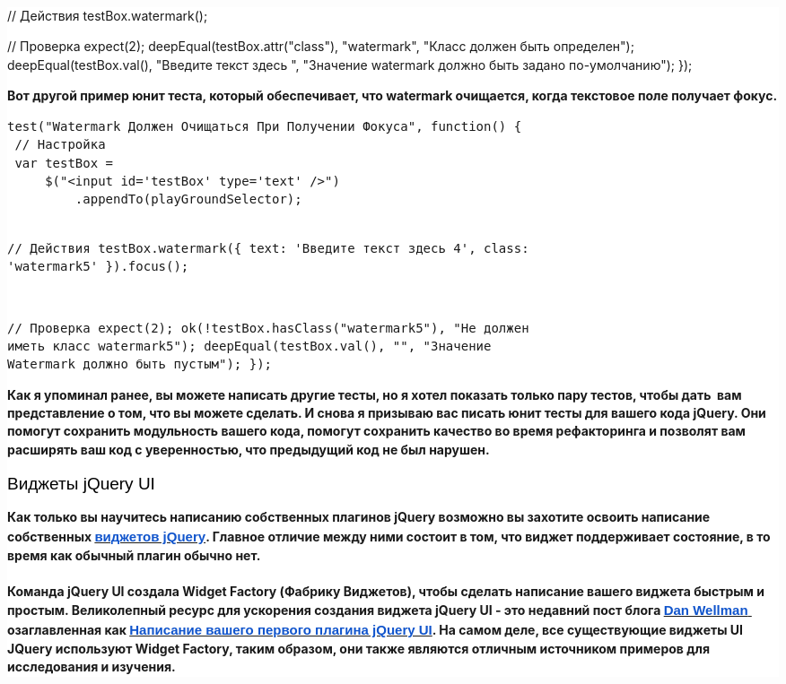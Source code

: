  // Действия
 testBox.watermark();
 
 // Проверка
 expect(2);
 deepEqual(testBox.attr(&quot;class&quot;), &quot;watermark&quot;, 
     &quot;Класс должен быть определен&quot;);
 deepEqual(testBox.val(), &quot;Введите текст здесь &quot;, 
     &quot;Значение watermark должно быть задано по-умолчанию&quot;);
});
</pre>
<p>
	<b>Вот другой пример юнит теста, который обеспечивает, что watermark очищается, когда текстовое поле получает фокус.</span></b></p>
<pre class="prettyprint lang-js prettyprinted">
test(&quot;Watermark Должен Очищаться При Получении Фокуса&quot;, function() {
 // Настройка
 var testBox =
     $(&quot;&lt;input id=&#39;testBox&#39; type=&#39;text&#39; /&gt;&quot;)
         .appendTo(playGroundSelector);
 
 // Действия
 testBox.watermark({
   text: &#39;Введите текст здесь 4&#39;,
   class: &#39;watermark5&#39;
 }).focus();
 
 // Проверка
 expect(2);
 ok(!testBox.hasClass(&quot;watermark5&quot;), &quot;Не должен иметь класс watermark5&quot;);
 deepEqual(testBox.val(), &quot;&quot;, &quot;Значение Watermark должно быть пустым&quot;);
});
</pre>
<p>
	<b>Как я упоминал ранее, вы можете написать другие тесты, но я хотел показать только пару тестов, чтобы дать &nbsp;вам представление о том, что вы можете сделать. И снова я призываю вас писать юнит тесты для вашего кода jQuery. Они помогут сохранить модульность вашего кода, помогут сохранить качество во время рефакторинга и позволят вам расширять ваш код с уверенностью, что предыдущий код не был нарушен.</span></b></p>
<p>
	<b id="internal-source-marker_0.7454807010944933" style="color: rgb(0, 0, 0); font-family: 'Times New Roman'; font-size: medium; font-weight: normal;"><span style="font-size: 19px; font-family: Arial; background-color: transparent; vertical-align: baseline; white-space: pre-wrap;">Виджеты jQuery UI</span></b></p>
<p>
	<b>Как только вы научитесь написанию собственных плагинов jQuery возможно вы захотите освоить написание собственных </span><a href="http://docs.jquery.com/UI_Developer_Guide#The_widget_factory"><span style="font-size: 15px; font-family: Arial; color: rgb(17, 85, 204); background-color: transparent; vertical-align: baseline; white-space: pre-wrap;">виджетов jQuery</span></a><span>. Главное отличие между ними состоит в том, что виджет поддерживает состояние, в то время как обычный плагин обычно нет.</span><br />
	<br />
	<span>Команда jQuery UI создала Widget Factory (Фабрику Виджетов), чтобы сделать написание вашего виджета быстрым и простым. Великолепный ресурс для ускорения создания виджета jQuery UI - это недавний пост блога </span><a href="http://twitter.com/danwellman"><span style="font-size: 15px; font-family: Arial; color: rgb(17, 85, 204); background-color: transparent; vertical-align: baseline; white-space: pre-wrap;">Dan Wellman</span><span style="font-size: 15px; font-family: Arial; color: rgb(0, 0, 0); background-color: transparent; text-decoration: initial; vertical-align: baseline; white-space: pre-wrap;"> </span></a><span>озаглавленная как </span><a href="http://net.tutsplus.com/tutorials/javascript-ajax/coding-your-first-jquery-ui-plugin/?utm_source=feedburner"><span style="font-size: 15px; font-family: Arial; color: rgb(17, 85, 204); background-color: transparent; vertical-align: baseline; white-space: pre-wrap;">Написание вашего первого плагина jQuery UI</span></a><span>. На самом деле, все существующие виджеты UI JQuery используют Widget Factory, таким образом, они также являются отличным источником примеров для исследования и изучения.</span></b></p>
<p>